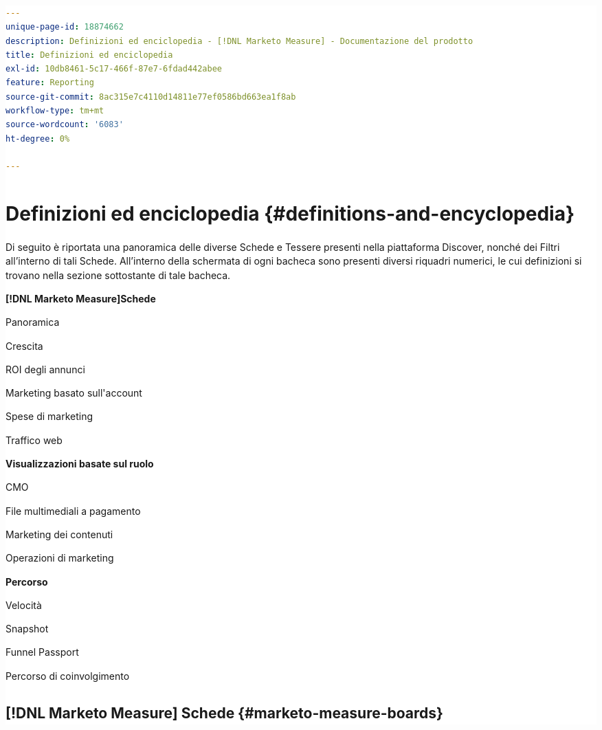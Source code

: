 ```yaml
---
unique-page-id: 18874662
description: Definizioni ed enciclopedia - [!DNL Marketo Measure] - Documentazione del prodotto
title: Definizioni ed enciclopedia
exl-id: 10db8461-5c17-466f-87e7-6fdad442abee
feature: Reporting
source-git-commit: 8ac315e7c4110d14811e77ef0586bd663ea1f8ab
workflow-type: tm+mt
source-wordcount: '6083'
ht-degree: 0%

---
```


# Definizioni ed enciclopedia {#definitions-and-encyclopedia}

Di seguito è riportata una panoramica delle diverse Schede e Tessere presenti nella piattaforma Discover, nonché dei Filtri all’interno di tali Schede. All’interno della schermata di ogni bacheca sono presenti diversi riquadri numerici, le cui definizioni si trovano nella sezione sottostante di tale bacheca.

**[!DNL Marketo Measure]Schede**

Panoramica

Crescita

ROI degli annunci

Marketing basato sull&#39;account

Spese di marketing

Traffico web

**Visualizzazioni basate sul ruolo**

CMO

File multimediali a pagamento

Marketing dei contenuti

Operazioni di marketing

**Percorso**

Velocità

Snapshot

Funnel Passport

Percorso di coinvolgimento

## [!DNL Marketo Measure] Schede {#marketo-measure-boards}
